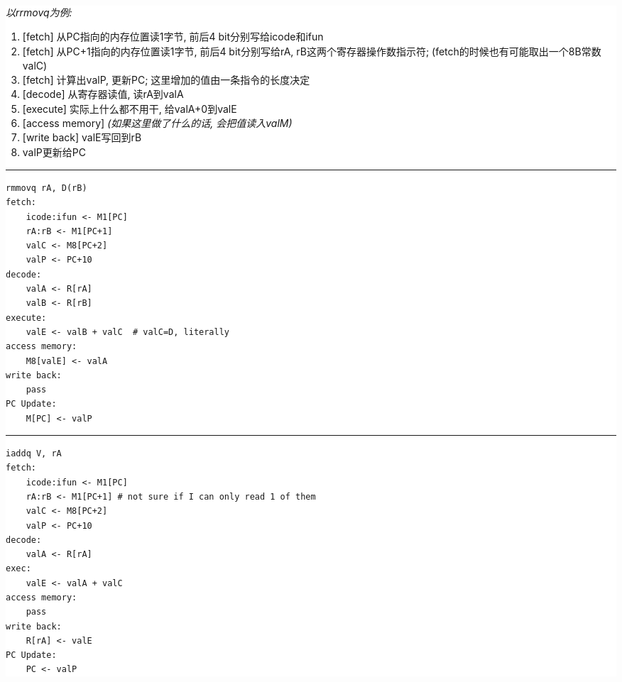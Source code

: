 *以rrmovq为例:*

1. [fetch] 从PC指向的内存位置读1字节, 前后4 bit分别写给icode和ifun
2. [fetch] 从PC+1指向的内存位置读1字节, 前后4 bit分别写给rA, rB这两个寄存器操作数指示符; (fetch的时候也有可能取出一个8B常数 valC)
3. [fetch] 计算出valP, 更新PC; 这里增加的值由一条指令的长度决定
4. [decode] 从寄存器读值, 读rA到valA
5. [execute] 实际上什么都不用干, 给valA+0到valE
6. [access memory] *(如果这里做了什么的话, 会把值读入valM)*
7. [write back] valE写回到rB
8. valP更新给PC

---

```
rmmovq rA, D(rB)
fetch:
	icode:ifun <- M1[PC]
	rA:rB <- M1[PC+1]
	valC <- M8[PC+2]
	valP <- PC+10
decode:
	valA <- R[rA]
	valB <- R[rB]
execute: 
	valE <- valB + valC  # valC=D, literally
access memory:
	M8[valE] <- valA
write back:
	pass
PC Update:
	M[PC] <- valP
```

---

```
iaddq V, rA
fetch:
	icode:ifun <- M1[PC]
	rA:rB <- M1[PC+1] # not sure if I can only read 1 of them
	valC <- M8[PC+2]
	valP <- PC+10
decode:
	valA <- R[rA]
exec:
	valE <- valA + valC
access memory: 
	pass
write back:
	R[rA] <- valE
PC Update:
	PC <- valP
```

